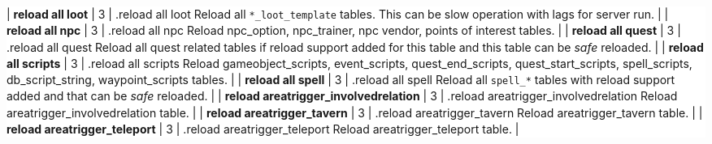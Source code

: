 | **reload all loot**                     | 3            | .reload all loot Reload all `*_loot_template` tables. This can be slow operation with lags for server run.                                                                                                                                                                                                                                                                                                                                                                                                                                                                                                                       |
| **reload all npc**                      | 3            | .reload all npc Reload npc_option, npc_trainer, npc vendor, points of interest tables.                                                                                                                                                                                                                                                                                                                                                                                                                                                                                                                                           |
| **reload all quest**                    | 3            | .reload all quest Reload all quest related tables if reload support added for this table and this table can be _safe_ reloaded.                                                                                                                                                                                                                                                                                                                                                                                                                                                                                                  |
| **reload all scripts**                  | 3            | .reload all scripts Reload gameobject_scripts, event_scripts, quest_end_scripts, quest_start_scripts, spell_scripts, db_script_string, waypoint_scripts tables.                                                                                                                                                                                                                                                                                                                                                                                                                                                                  |
| **reload all spell**                    | 3            | .reload all spell Reload all `spell_*` tables with reload support added and that can be _safe_ reloaded.                                                                                                                                                                                                                                                                                                                                                                                                                                                                                                                         |
| **reload areatrigger_involvedrelation** | 3            | .reload areatrigger_involvedrelation Reload areatrigger_involvedrelation table.                                                                                                                                                                                                                                                                                                                                                                                                                                                                                                                                                  |
| **reload areatrigger_tavern**           | 3            | .reload areatrigger_tavern Reload areatrigger_tavern table.                                                                                                                                                                                                                                                                                                                                                                                                                                                                                                                                                                      |
| **reload areatrigger_teleport**         | 3            | .reload areatrigger_teleport Reload areatrigger_teleport table.                                                                                                                                                                                                                                                                                                                                                                                                                                                                                                                                                                  |